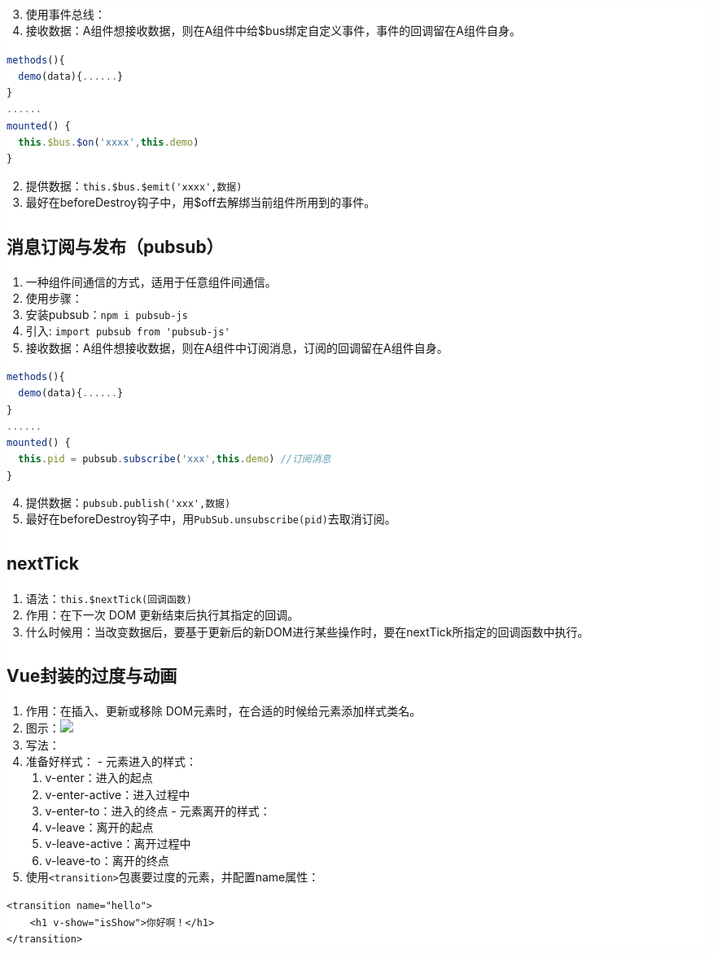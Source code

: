 
3.  使用事件总线： 
   1.  接收数据：A组件想接收数据，则在A组件中给$bus绑定自定义事件，事件的回调留在A组件自身。 
```javascript
methods(){
  demo(data){......}
}
......
mounted() {
  this.$bus.$on('xxxx',this.demo)
}
```
 

   2.  提供数据：`this.$bus.$emit('xxxx',数据)` 
4.  最好在beforeDestroy钩子中，用$off去解绑当前组件所用到的事件。 

## 消息订阅与发布（pubsub）

1.  一种组件间通信的方式，适用于任意组件间通信。 
2.  使用步骤： 
   1.  安装pubsub：`npm i pubsub-js` 
   2.  引入: `import pubsub from 'pubsub-js'` 
   3.  接收数据：A组件想接收数据，则在A组件中订阅消息，订阅的回调留在A组件自身。 
```javascript
methods(){
  demo(data){......}
}
......
mounted() {
  this.pid = pubsub.subscribe('xxx',this.demo) //订阅消息
}
```
 

   4.  提供数据：`pubsub.publish('xxx',数据)` 
   5.  最好在beforeDestroy钩子中，用`PubSub.unsubscribe(pid)`去取消订阅。 

## nextTick

1. 语法：`this.$nextTick(回调函数)`
2. 作用：在下一次 DOM 更新结束后执行其指定的回调。
3. 什么时候用：当改变数据后，要基于更新后的新DOM进行某些操作时，要在nextTick所指定的回调函数中执行。

## Vue封装的过度与动画

1.  作用：在插入、更新或移除 DOM元素时，在合适的时候给元素添加样式类名。 
2.  图示：![](https://img04.sogoucdn.com/app/a/100520146/5990c1dff7dc7a8fb3b34b4462bd0105#id=PxBQB&originalType=binary&ratio=1&rotation=0&showTitle=false&status=done&style=none&title=) 
3.  写法： 
   1.  准备好样式： 
      - 元素进入的样式： 
         1. v-enter：进入的起点
         2. v-enter-active：进入过程中
         3. v-enter-to：进入的终点
      - 元素离开的样式： 
         1. v-leave：离开的起点
         2. v-leave-active：离开过程中
         3. v-leave-to：离开的终点
   1.  使用`<transition>`包裹要过度的元素，并配置name属性： 
```vue
<transition name="hello">
	<h1 v-show="isShow">你好啊！</h1>
</transition>
```
 